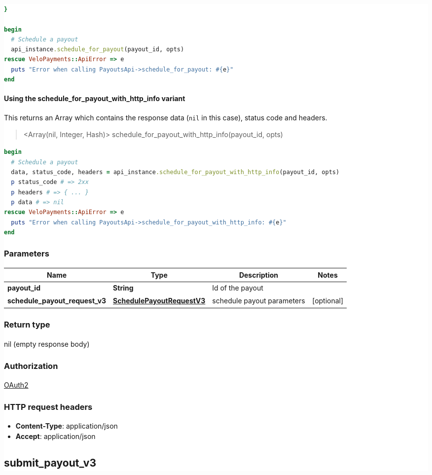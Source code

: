 ```ruby
}

begin
  # Schedule a payout
  api_instance.schedule_for_payout(payout_id, opts)
rescue VeloPayments::ApiError => e
  puts "Error when calling PayoutsApi->schedule_for_payout: #{e}"
end
```

#### Using the schedule_for_payout_with_http_info variant

This returns an Array which contains the response data (`nil` in this case), status code and headers.

> <Array(nil, Integer, Hash)> schedule_for_payout_with_http_info(payout_id, opts)

```ruby
begin
  # Schedule a payout
  data, status_code, headers = api_instance.schedule_for_payout_with_http_info(payout_id, opts)
  p status_code # => 2xx
  p headers # => { ... }
  p data # => nil
rescue VeloPayments::ApiError => e
  puts "Error when calling PayoutsApi->schedule_for_payout_with_http_info: #{e}"
end
```

### Parameters

| Name | Type | Description | Notes |
| ---- | ---- | ----------- | ----- |
| **payout_id** | **String** | Id of the payout |  |
| **schedule_payout_request_v3** | [**SchedulePayoutRequestV3**](SchedulePayoutRequestV3.md) | schedule payout parameters | [optional] |

### Return type

nil (empty response body)

### Authorization

[OAuth2](../README.md#OAuth2)

### HTTP request headers

- **Content-Type**: application/json
- **Accept**: application/json


## submit_payout_v3
